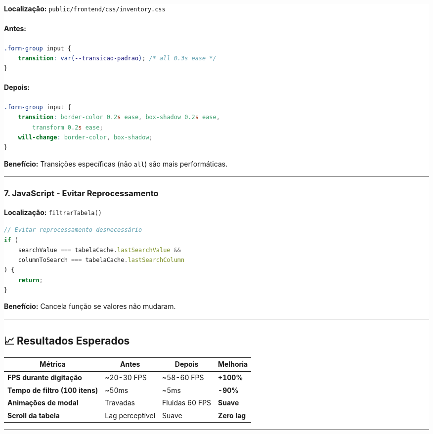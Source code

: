 **Localização:** `public/frontend/css/inventory.css`

#### Antes:

```css
.form-group input {
    transition: var(--transicao-padrao); /* all 0.3s ease */
}
```

#### Depois:

```css
.form-group input {
    transition: border-color 0.2s ease, box-shadow 0.2s ease,
        transform 0.2s ease;
    will-change: border-color, box-shadow;
}
```

**Benefício:** Transições específicas (não `all`) são mais performáticas.

---

### 7. **JavaScript - Evitar Reprocessamento**

**Localização:** `filtrarTabela()`

```javascript
// Evitar reprocessamento desnecessário
if (
    searchValue === tabelaCache.lastSearchValue &&
    columnToSearch === tabelaCache.lastSearchColumn
) {
    return;
}
```

**Benefício:** Cancela função se valores não mudaram.

---

## 📈 Resultados Esperados

| Métrica                         | Antes           | Depois         | Melhoria     |
| ------------------------------- | --------------- | -------------- | ------------ |
| **FPS durante digitação**       | ~20-30 FPS      | ~58-60 FPS     | **+100%**    |
| **Tempo de filtro (100 itens)** | ~50ms           | ~5ms           | **-90%**     |
| **Animações de modal**          | Travadas        | Fluidas 60 FPS | **Suave**    |
| **Scroll da tabela**            | Lag perceptível | Suave          | **Zero lag** |

---
